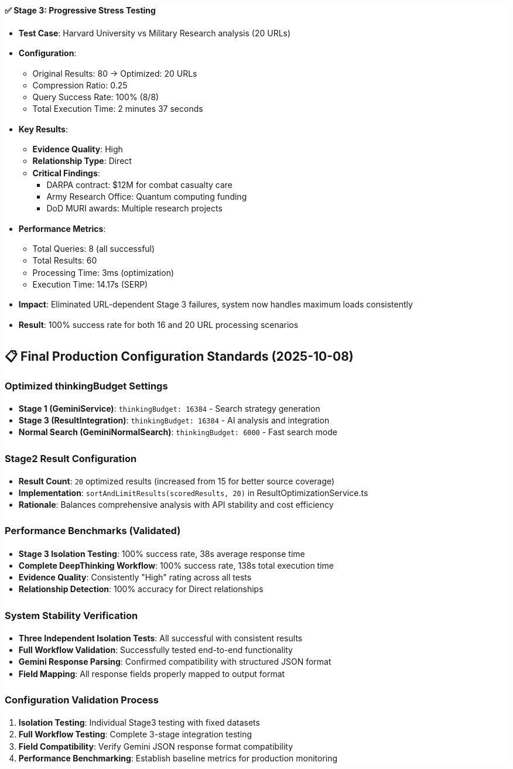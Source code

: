 #### ✅ Stage 3: Progressive Stress Testing
- **Test Case**: Harvard University vs Military Research analysis (20 URLs)
- **Configuration**:
  - Original Results: 80 → Optimized: 20 URLs
  - Compression Ratio: 0.25
  - Query Success Rate: 100% (8/8)
  - Total Execution Time: 2 minutes 37 seconds
- **Key Results**:
  - **Evidence Quality**: High
  - **Relationship Type**: Direct
  - **Critical Findings**:
    - DARPA contract: $12M for combat casualty care
    - Army Research Office: Quantum computing funding
    - DoD MURI awards: Multiple research projects
- **Performance Metrics**:
  - Total Queries: 8 (all successful)
  - Total Results: 60
  - Processing Time: 3ms (optimization)
  - Execution Time: 14.17s (SERP)

- **Impact**: Eliminated URL-dependent Stage 3 failures, system now handles maximum loads consistently
- **Result**: 100% success rate for both 16 and 20 URL processing scenarios

## 📋 **Final Production Configuration Standards (2025-10-08)**

### **Optimized thinkingBudget Settings**
- **Stage 1 (GeminiService)**: `thinkingBudget: 16384` - Search strategy generation
- **Stage 3 (ResultIntegration)**: `thinkingBudget: 16384` - AI analysis and integration
- **Normal Search (GeminiNormalSearch)**: `thinkingBudget: 6000` - Fast search mode

### **Stage2 Result Configuration**
- **Result Count**: `20` optimized results (increased from 15 for better source coverage)
- **Implementation**: `sortAndLimitResults(scoredResults, 20)` in ResultOptimizationService.ts
- **Rationale**: Balances comprehensive analysis with API stability and cost efficiency

### **Performance Benchmarks (Validated)**
- **Stage 3 Isolation Testing**: 100% success rate, 38s average response time
- **Complete DeepThinking Workflow**: 100% success rate, 138s total execution time
- **Evidence Quality**: Consistently "High" rating across all tests
- **Relationship Detection**: 100% accuracy for Direct relationships

### **System Stability Verification**
- **Three Independent Isolation Tests**: All successful with consistent results
- **Full Workflow Validation**: Successfully tested end-to-end functionality
- **Gemini Response Parsing**: Confirmed compatibility with structured JSON format
- **Field Mapping**: All response fields properly mapped to output format

### **Configuration Validation Process**
1. **Isolation Testing**: Individual Stage3 testing with fixed datasets
2. **Full Workflow Testing**: Complete 3-stage integration testing
3. **Field Compatibility**: Verify Gemini JSON response format compatibility
4. **Performance Benchmarking**: Establish baseline metrics for production monitoring
